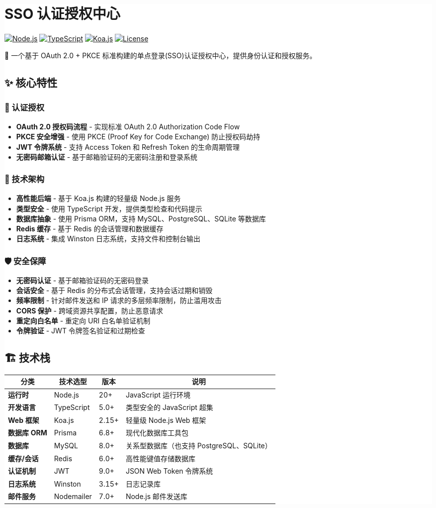 # SSO 认证授权中心

[![Node.js](https://img.shields.io/badge/Node.js-20+-green.svg)](https://nodejs.org/)
[![TypeScript](https://img.shields.io/badge/TypeScript-5.0+-blue.svg)](https://www.typescriptlang.org/)
[![Koa.js](https://img.shields.io/badge/Koa.js-2.15+-lightgrey.svg)](https://koajs.com/)
[![License](https://img.shields.io/badge/License-ISC-yellow.svg)](LICENSE)

🔐 一个基于 OAuth 2.0 + PKCE 标准构建的单点登录(SSO)认证授权中心，提供身份认证和授权服务。

## ✨ 核心特性

### 🚀 认证授权

- **OAuth 2.0 授权码流程** - 实现标准 OAuth 2.0 Authorization Code Flow
- **PKCE 安全增强** - 使用 PKCE (Proof Key for Code Exchange) 防止授权码劫持
- **JWT 令牌系统** - 支持 Access Token 和 Refresh Token 的生命周期管理
- **无密码邮箱认证** - 基于邮箱验证码的无密码注册和登录系统

### 🔧 技术架构

- **高性能后端** - 基于 Koa.js 构建的轻量级 Node.js 服务
- **类型安全** - 使用 TypeScript 开发，提供类型检查和代码提示
- **数据库抽象** - 使用 Prisma ORM，支持 MySQL、PostgreSQL、SQLite 等数据库
- **Redis 缓存** - 基于 Redis 的会话管理和数据缓存
- **日志系统** - 集成 Winston 日志系统，支持文件和控制台输出

### 🛡️ 安全保障

- **无密码认证** - 基于邮箱验证码的无密码登录
- **会话安全** - 基于 Redis 的分布式会话管理，支持会话过期和销毁
- **频率限制** - 针对邮件发送和 IP 请求的多层频率限制，防止滥用攻击
- **CORS 保护** - 跨域资源共享配置，防止恶意请求
- **重定向白名单** - 重定向 URI 白名单验证机制
- **令牌验证** - JWT 令牌签名验证和过期检查

## 🏗️ 技术栈

| 分类           | 技术选型   | 版本  | 说明                                      |
| -------------- | ---------- | ----- | ----------------------------------------- |
| **运行时**     | Node.js    | 20+   | JavaScript 运行环境                       |
| **开发语言**   | TypeScript | 5.0+  | 类型安全的 JavaScript 超集                |
| **Web 框架**   | Koa.js     | 2.15+ | 轻量级 Node.js Web 框架                   |
| **数据库 ORM** | Prisma     | 6.8+  | 现代化数据库工具包                        |
| **数据库**     | MySQL      | 8.0+  | 关系型数据库（也支持 PostgreSQL、SQLite） |
| **缓存/会话**  | Redis      | 6.0+  | 高性能键值存储数据库                      |
| **认证机制**   | JWT        | 9.0+  | JSON Web Token 令牌系统                   |
| **日志系统**   | Winston    | 3.15+ | 日志记录库                                |
| **邮件服务**   | Nodemailer | 7.0+  | Node.js 邮件发送库                        |
